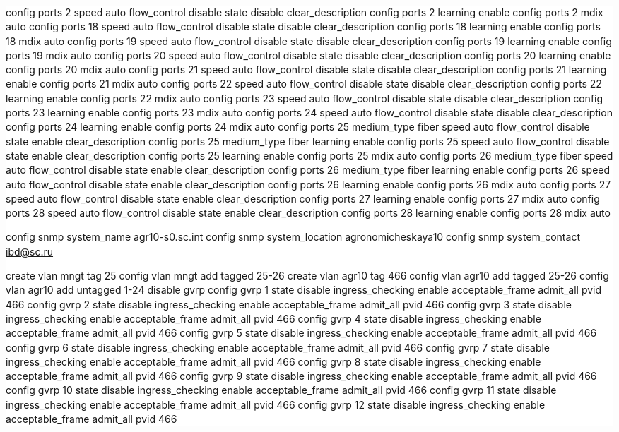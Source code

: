  config ports 2  speed auto flow_control disable state disable  clear_description
config ports 2  learning enable
 config ports 2  mdix auto
 config ports 18  speed auto flow_control disable state disable  clear_description
 config ports 18  learning enable
 config ports 18  mdix auto
 config ports 19  speed auto flow_control disable state disable  clear_description
 config ports 19  learning enable
 config ports 19  mdix auto
 config ports 20  speed auto flow_control disable state disable  clear_description
 config ports 20  learning enable
 config ports 20  mdix auto
 config ports 21  speed auto flow_control disable state disable  clear_description
 config ports 21  learning enable
 config ports 21  mdix auto
 config ports 22  speed auto flow_control disable state disable  clear_description
 config ports 22  learning enable
 config ports 22  mdix auto
 config ports 23  speed auto flow_control disable state disable  clear_description
 config ports 23  learning enable
 config ports 23  mdix auto
 config ports 24  speed auto flow_control disable state disable  clear_description
 config ports 24  learning enable
 config ports 24  mdix auto
 config ports 25 medium_type fiber speed auto flow_control disable state enable  clear_description
 config ports 25 medium_type fiber learning enable
 config ports 25  speed auto flow_control disable state enable  clear_description
 config ports 25  learning enable
 config ports 25  mdix auto
 config ports 26 medium_type fiber speed auto flow_control disable state enable  clear_description
 config ports 26 medium_type fiber learning enable
 config ports 26  speed auto flow_control disable state enable  clear_description
 config ports 26  learning enable
 config ports 26  mdix auto
 config ports 27  speed auto flow_control disable state enable  clear_description
 config ports 27  learning enable
 config ports 27  mdix auto
 config ports 28  speed auto flow_control disable state enable  clear_description
 config ports 28  learning enable
 config ports 28  mdix auto


config snmp system_name agr10-s0.sc.int
config snmp system_location agronomicheskaya10
config snmp system_contact ibd@sc.ru


create vlan mngt tag 25
config vlan mngt add tagged 25-26
create vlan agr10 tag 466
config vlan agr10 add tagged 25-26
config vlan agr10 add untagged 1-24
disable gvrp
config gvrp 1 state disable ingress_checking enable acceptable_frame admit_all pvid 466
config gvrp 2 state disable ingress_checking enable acceptable_frame admit_all pvid 466
config gvrp 3 state disable ingress_checking enable acceptable_frame admit_all pvid 466
config gvrp 4 state disable ingress_checking enable acceptable_frame admit_all pvid 466
config gvrp 5 state disable ingress_checking enable acceptable_frame admit_all pvid 466
config gvrp 6 state disable ingress_checking enable acceptable_frame admit_all pvid 466
config gvrp 7 state disable ingress_checking enable acceptable_frame admit_all pvid 466
config gvrp 8 state disable ingress_checking enable acceptable_frame admit_all pvid 466
config gvrp 9 state disable ingress_checking enable acceptable_frame admit_all pvid 466
config gvrp 10 state disable ingress_checking enable acceptable_frame admit_all pvid 466
config gvrp 11 state disable ingress_checking enable acceptable_frame admit_all pvid 466
config gvrp 12 state disable ingress_checking enable acceptable_frame admit_all pvid 466